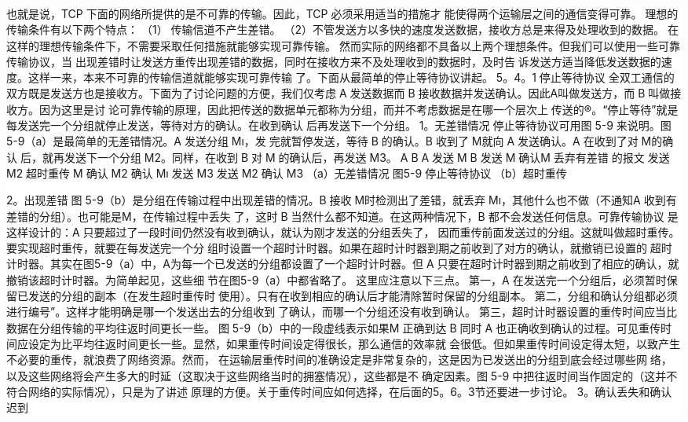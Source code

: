 也就是说，TCP 下面的网络所提供的是不可靠的传输。因此，TCP 必须采用适当的措施才
能使得两个运输层之间的通信变得可靠。
理想的传输条件有以下两个特点：
（1） 传输信道不产生差错。
（2）不管发送方以多快的速度发送数据，接收方总是来得及处理收到的数据。
在这样的理想传输条件下，不需要采取任何措施就能够实现可靠传输。
然而实际的网络都不具备以上两个理想条件。但我们可以使用一些可靠传输协议，当
出现差错时让发送方重传出现差错的数据，同时在接收方来不及处理收到的数据时，及时告
诉发送方适当降低发送数据的速度。这样一来，本来不可靠的传输信道就能够实现可靠传输
了。下面从最简单的停止等待协议讲起。
5。4。1 停止等待协议
全双工通信的双方既是发送方也是接收方。下面为了讨论问题的方便，我们仅考虑 A
发送数据而 B 接收数据并发送确认。因此A叫做发送方，而 B 叫做接收方。因为这里是讨
论可靠传输的原理，因此把传送的数据单元都称为分组，而并不考虑数据是在哪一个层次上
传送的®。“停止等待”就是每发送完一个分组就停止发送，等待对方的确认。在收到确认
后再发送下一个分组。
1。无差错情况
停止等待协议可用图 5-9 来说明。图5-9（a）是最简单的无差错情况。A 发送分组 Mı，发
完就暂停发送，等待 B 的确认。B 收到了 M就向 A 发送确认。A 在收到了对 M的确认
后，就再发送下一个分组 M2。同样，在收到 B 对 M 的确认后，再发送 M3。
A
B
A
发送 M
B
发送 M
确认M
丢弃有差错
的报文
发送 M2
超时重传 M
确认 M2
确认 Mı
发送 M3
发送 M2
确认 M3
（a）无差错情况
图5-9 停止等待协议
（b）超时重传

2。出现差错
图 5-9（b）是分组在传输过程中出现差错的情况。B 接收 M时检测出了差错，就丢弃
Mı，其他什么也不做（不通知A 收到有差错的分组）。也可能是M，在传输过程中丢失
了，这时 B 当然什么都不知道。在这两种情况下，B 都不会发送任何信息。可靠传输协议
是这样设计的：A 只要超过了一段时间仍然没有收到确认，就认为刚才发送的分组丢失了，
因而重传前面发送过的分组。这就叫做超时重传。要实现超时重传，就要在每发送完一个分
组时设置一个超时计时器。如果在超时计时器到期之前收到了对方的确认，就撤销已设置的
超时计时器。其实在图5-9（a）中，A为每一个已发送的分组都设置了一个超时计时器。但 A
只要在超时计时器到期之前收到了相应的确认，就撤销该超时计时器。为简单起见，这些细
节在图5-9（a）中都省略了。
这里应注意以下三点。
第一，A 在发送完一个分组后，必须暂时保留已发送的分组的副本（在发生超时重传时
使用）。只有在收到相应的确认后才能清除暂时保留的分组副本。
第二，分组和确认分组都必须进行编号”。这样才能明确是哪一个发送出去的分组收到
了确认，而哪一个分组还没有收到确认。
第三，超时计时器设置的重传时间应当比数据在分组传输的平均往返时间更长一些。
图 5-9（b）中的一段虚线表示如果M 正确到达 B 同时 A 也正确收到确认的过程。可见重传时
间应设定为比平均往返时间更长一些。显然，如果重传时间设定得很长，那么通信的效率就
会很低。但如果重传时间设定得太短，以致产生不必要的重传，就浪费了网络资源。然而，
在运输层重传时间的准确设定是非常复杂的，这是因为已发送出的分组到底会经过哪些网
络，以及这些网络将会产生多大的时延（这取决于这些网络当时的拥塞情况），这些都是不
确定因素。图 5-9 中把往返时间当作固定的（这并不符合网络的实际情况），只是为了讲述
原理的方便。关于重传时间应如何选择，在后面的5。6。3节还要进一步讨论。
3。确认丢失和确认迟到